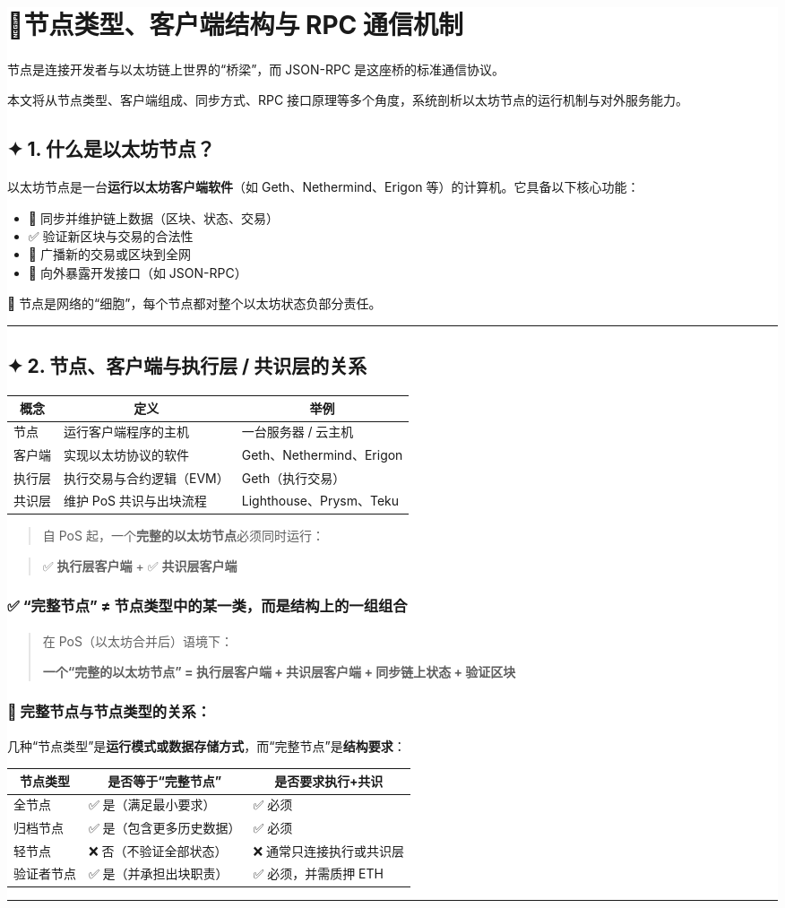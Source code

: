 # 📘节点类型、客户端结构与 RPC 通信机制

节点是连接开发者与以太坊链上世界的“桥梁”，而 JSON-RPC 是这座桥的标准通信协议。

本文将从节点类型、客户端组成、同步方式、RPC 接口原理等多个角度，系统剖析以太坊节点的运行机制与对外服务能力。

## ✦ 1. 什么是以太坊节点？

以太坊节点是一台**运行以太坊客户端软件**（如 Geth、Nethermind、Erigon 等）的计算机。它具备以下核心功能：

- 🧠 同步并维护链上数据（区块、状态、交易）
- ✅ 验证新区块与交易的合法性
- 📣 广播新的交易或区块到全网
- 🔌 向外暴露开发接口（如 JSON-RPC）

📌 节点是网络的“细胞”，每个节点都对整个以太坊状态负部分责任。

---

## ✦ 2. 节点、客户端与执行层 / 共识层的关系

| 概念 | 定义 | 举例 |
| --- | --- | --- |
| 节点 | 运行客户端程序的主机 | 一台服务器 / 云主机 |
| 客户端 | 实现以太坊协议的软件 | Geth、Nethermind、Erigon |
| 执行层 | 执行交易与合约逻辑（EVM） | Geth（执行交易） |
| 共识层 | 维护 PoS 共识与出块流程 | Lighthouse、Prysm、Teku |

> 自 PoS 起，一个**完整的以太坊节点**必须同时运行：
> 

> ✅ **执行层客户端** + ✅ **共识层客户端**
> 

### ✅ “完整节点” ≠ 节点类型中的某一类，而是结构上的一组组合

> 在 PoS（以太坊合并后）语境下：
> 
> 
> **一个“完整的以太坊节点” = 执行层客户端 + 共识层客户端 + 同步链上状态 + 验证区块**
> 

### 🧩 完整节点与节点类型的关系：

几种“节点类型”是**运行模式或数据存储方式**，而“完整节点”是**结构要求**：

| 节点类型 | 是否等于“完整节点” | 是否要求执行+共识 |
| --- | --- | --- |
| 全节点 | ✅ 是（满足最小要求） | ✅ 必须 |
| 归档节点 | ✅ 是（包含更多历史数据） | ✅ 必须 |
| 轻节点 | ❌ 否（不验证全部状态） | ❌ 通常只连接执行或共识层 |
| 验证者节点 | ✅ 是（并承担出块职责） | ✅ 必须，并需质押 ETH |

---